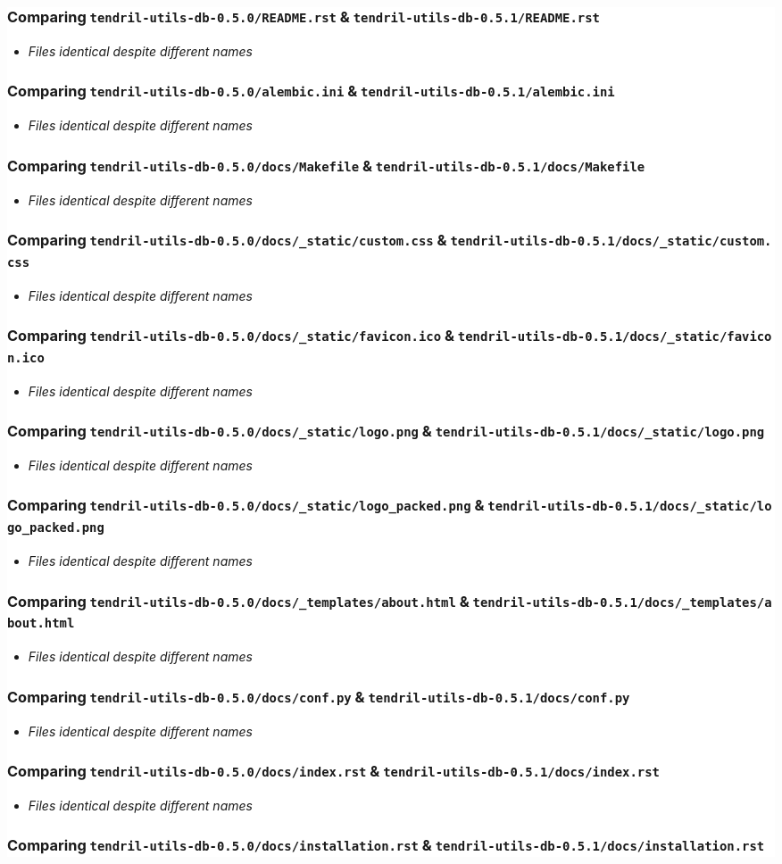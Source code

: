 ### Comparing `tendril-utils-db-0.5.0/README.rst` & `tendril-utils-db-0.5.1/README.rst`

 * *Files identical despite different names*

### Comparing `tendril-utils-db-0.5.0/alembic.ini` & `tendril-utils-db-0.5.1/alembic.ini`

 * *Files identical despite different names*

### Comparing `tendril-utils-db-0.5.0/docs/Makefile` & `tendril-utils-db-0.5.1/docs/Makefile`

 * *Files identical despite different names*

### Comparing `tendril-utils-db-0.5.0/docs/_static/custom.css` & `tendril-utils-db-0.5.1/docs/_static/custom.css`

 * *Files identical despite different names*

### Comparing `tendril-utils-db-0.5.0/docs/_static/favicon.ico` & `tendril-utils-db-0.5.1/docs/_static/favicon.ico`

 * *Files identical despite different names*

### Comparing `tendril-utils-db-0.5.0/docs/_static/logo.png` & `tendril-utils-db-0.5.1/docs/_static/logo.png`

 * *Files identical despite different names*

### Comparing `tendril-utils-db-0.5.0/docs/_static/logo_packed.png` & `tendril-utils-db-0.5.1/docs/_static/logo_packed.png`

 * *Files identical despite different names*

### Comparing `tendril-utils-db-0.5.0/docs/_templates/about.html` & `tendril-utils-db-0.5.1/docs/_templates/about.html`

 * *Files identical despite different names*

### Comparing `tendril-utils-db-0.5.0/docs/conf.py` & `tendril-utils-db-0.5.1/docs/conf.py`

 * *Files identical despite different names*

### Comparing `tendril-utils-db-0.5.0/docs/index.rst` & `tendril-utils-db-0.5.1/docs/index.rst`

 * *Files identical despite different names*

### Comparing `tendril-utils-db-0.5.0/docs/installation.rst` & `tendril-utils-db-0.5.1/docs/installation.rst`
